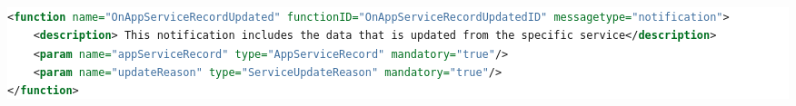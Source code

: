 
```xml
<function name="OnAppServiceRecordUpdated" functionID="OnAppServiceRecordUpdatedID" messagetype="notification">
	<description> This notification includes the data that is updated from the specific service</description>
	<param name="appServiceRecord" type="AppServiceRecord" mandatory="true"/>
	<param name="updateReason" type="ServiceUpdateReason" mandatory="true"/>
</function> 
```
